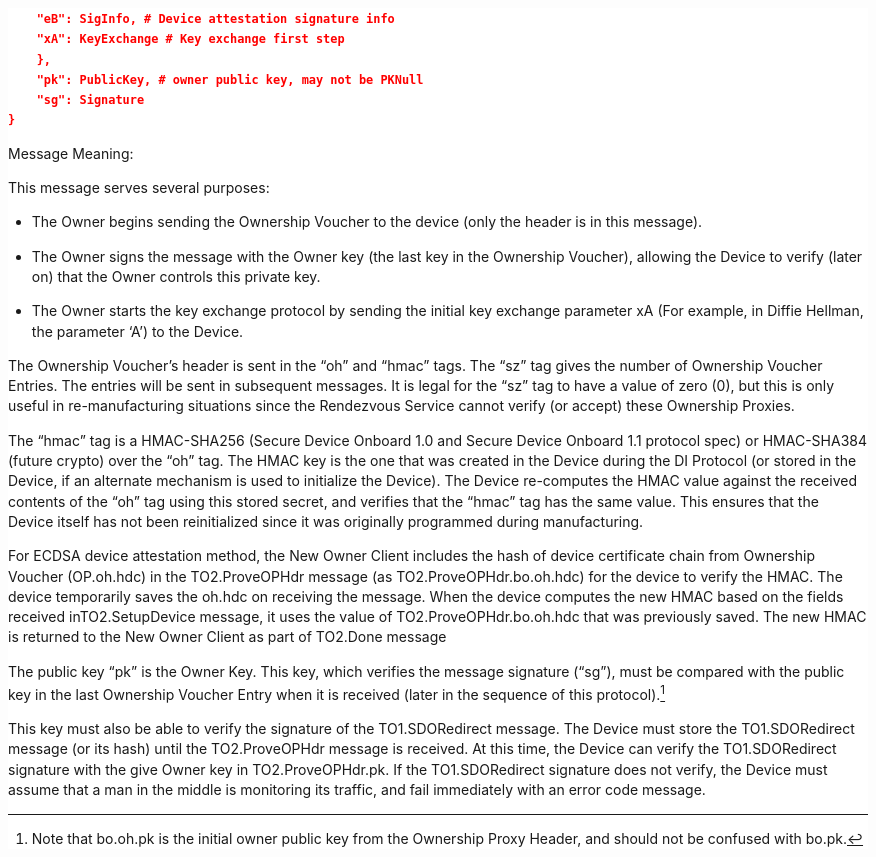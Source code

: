 ```json
	"eB": SigInfo, # Device attestation signature info
	"xA": KeyExchange # Key exchange first step
    },
    "pk": PublicKey, # owner public key, may not be PKNull
    "sg": Signature
}
```

Message Meaning:

This message serves several purposes:

-   The Owner begins sending the Ownership Voucher to the device (only the
    header is in this message).

-   The Owner signs the message with the Owner key (the last key in the
    Ownership Voucher), allowing the Device to verify (later on) that the Owner
    controls this private key.

-   The Owner starts the key exchange protocol by sending the initial key
    exchange parameter xA (For example, in Diffie Hellman, the parameter ‘A’) to the
    Device.

The Ownership Voucher’s header is sent in the “oh” and “hmac” tags. The “sz” tag
gives the number of Ownership Voucher Entries. The entries will be sent in
subsequent messages. It is legal for the “sz” tag to have a value of zero (0),
but this is only useful in re-manufacturing situations since the Rendezvous
Service cannot verify (or accept) these Ownership Proxies.

The “hmac” tag is a HMAC-SHA256 (Secure Device Onboard 1.0 and Secure Device Onboard 1.1 protocol spec)
or HMAC-SHA384 (future crypto) over the “oh” tag. The HMAC key is the one that
was created in the Device during the DI Protocol (or stored in the Device, if an
alternate mechanism is used to initialize the Device). The Device re-computes
the HMAC value against the received contents of the “oh” tag using this stored
secret, and verifies that the “hmac” tag has the same value. This ensures that
the Device itself has not been reinitialized since it was originally programmed
during manufacturing.

For ECDSA device attestation method, the New Owner Client includes the hash of
device certificate chain from Ownership Voucher (OP.oh.hdc) in the
TO2.ProveOPHdr message (as TO2.ProveOPHdr.bo.oh.hdc) for the device to verify
the HMAC. The device temporarily saves the oh.hdc on receiving the message. When
the device computes the new HMAC based on the fields received inTO2.SetupDevice
message, it uses the value of TO2.ProveOPHdr.bo.oh.hdc that was previously
saved. The new HMAC is returned to the New Owner Client as part of TO2.Done
message

The public key “pk” is the Owner Key. This key, which verifies the message
signature (“sg”), must be compared with the public key in the last Ownership
Voucher Entry when it is received (later in the sequence of this protocol).[^22]

[^22]: Note that bo.oh.pk is the initial owner public key from the Ownership
Proxy Header, and should not be confused with bo.pk.

This key must also be able to verify the signature of the TO1.SDORedirect
message. The Device must store the TO1.SDORedirect message (or its hash) until
the TO2.ProveOPHdr message is received. At this time, the Device can verify the
TO1.SDORedirect signature with the give Owner key in TO2.ProveOPHdr.pk. If the
TO1.SDORedirect signature does not verify, the Device must assume that a man in
the middle is monitoring its traffic, and fail immediately with an error code
message.


[^21]: The Rendezvous Service cannot verify an ownership voucher with zero